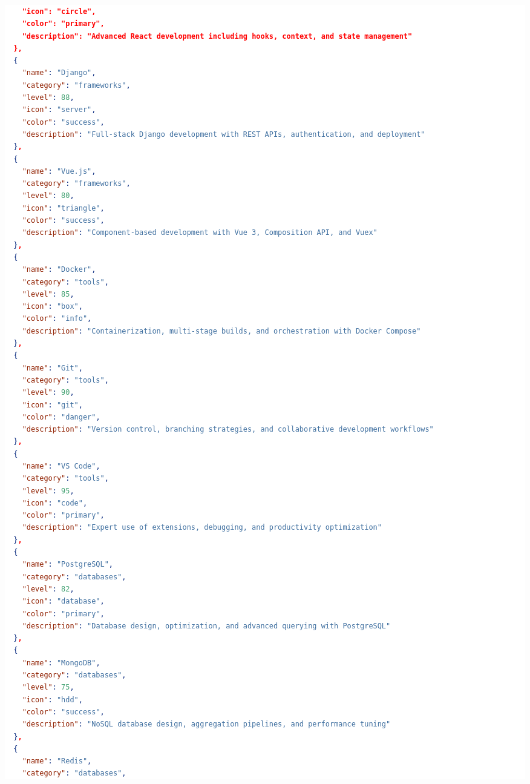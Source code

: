 ```json
    "icon": "circle",
    "color": "primary",
    "description": "Advanced React development including hooks, context, and state management"
  },
  {
    "name": "Django",
    "category": "frameworks",
    "level": 88,
    "icon": "server",
    "color": "success",
    "description": "Full-stack Django development with REST APIs, authentication, and deployment"
  },
  {
    "name": "Vue.js",
    "category": "frameworks",
    "level": 80,
    "icon": "triangle",
    "color": "success",
    "description": "Component-based development with Vue 3, Composition API, and Vuex"
  },
  {
    "name": "Docker",
    "category": "tools",
    "level": 85,
    "icon": "box",
    "color": "info",
    "description": "Containerization, multi-stage builds, and orchestration with Docker Compose"
  },
  {
    "name": "Git",
    "category": "tools",
    "level": 90,
    "icon": "git",
    "color": "danger",
    "description": "Version control, branching strategies, and collaborative development workflows"
  },
  {
    "name": "VS Code",
    "category": "tools",
    "level": 95,
    "icon": "code",
    "color": "primary",
    "description": "Expert use of extensions, debugging, and productivity optimization"
  },
  {
    "name": "PostgreSQL",
    "category": "databases",
    "level": 82,
    "icon": "database",
    "color": "primary",
    "description": "Database design, optimization, and advanced querying with PostgreSQL"
  },
  {
    "name": "MongoDB",
    "category": "databases",
    "level": 75,
    "icon": "hdd",
    "color": "success",
    "description": "NoSQL database design, aggregation pipelines, and performance tuning"
  },
  {
    "name": "Redis",
    "category": "databases",
```